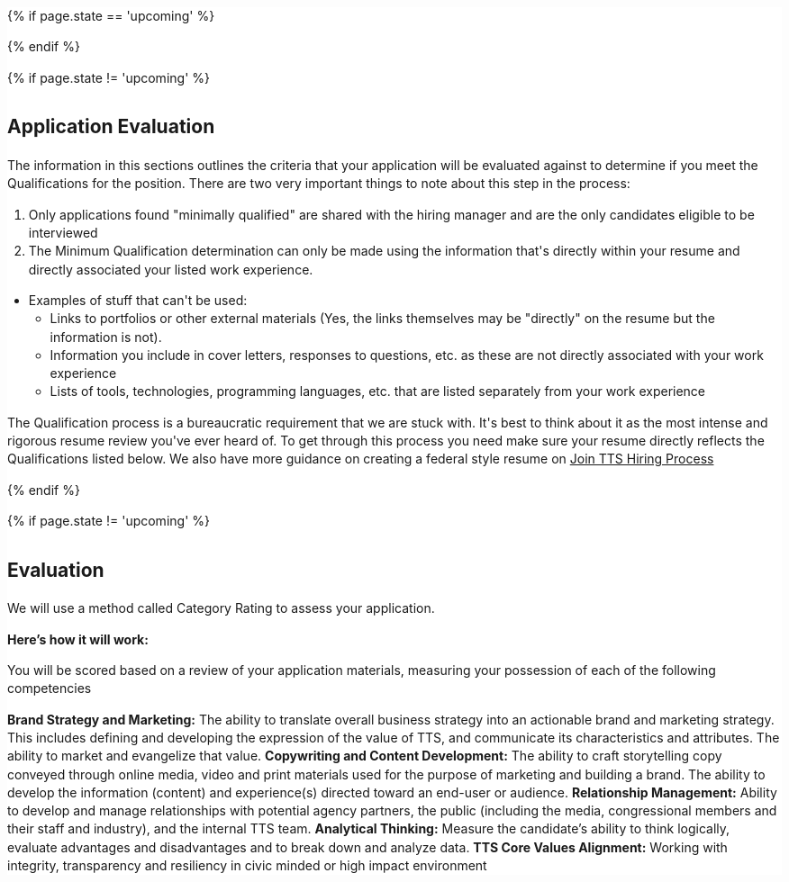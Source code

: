 {% if page.state == 'upcoming' %}

{% endif %}

{% if page.state != 'upcoming' %}

## Application Evaluation

The information in this sections outlines the criteria that your application will be evaluated against to determine if you meet the Qualifications for the position. There are two very important things to note about this step in the process:

1. Only applications found "minimally qualified" are shared with the hiring manager and are the only candidates eligible to be interviewed
2. The Minimum Qualification determination can only be made using the information that's directly within your resume and directly associated your listed work experience.
  - Examples of stuff that can't be used:
    - Links to portfolios or other external materials (Yes, the links themselves may be "directly" on the resume but the information is not).
    - Information you include in cover letters, responses to questions, etc. as these are not directly associated with your work experience
    - Lists of tools, technologies, programming languages, etc. that are listed separately from your work experience

  The Qualification process is a bureaucratic requirement that we are stuck with. It's best to think about it as the most intense and rigorous resume review you've ever heard of. To get through this process you need make sure your resume directly reflects the Qualifications listed below. We also have more guidance on creating a federal style resume on [Join TTS Hiring Process]({{site.baseurl}}/resume/)

{% endif %}  

{% if page.state != 'upcoming' %}

## Evaluation

We will use a method called Category Rating to assess your application.

**Here’s how it will work:**

You will be scored based on a review of your application materials, measuring your possession of each of the following competencies

**Brand Strategy and Marketing:** The ability to translate overall business strategy into an actionable brand and marketing strategy.  This includes defining and developing the expression of the value of TTS, and communicate its characteristics and attributes. The ability to market and evangelize that value. 
**Copywriting and Content Development:** The ability to craft storytelling copy conveyed through online media, video and print materials used for the purpose of marketing and building a brand. The ability to develop the information (content) and experience(s) directed toward an end-user or audience. 
**Relationship Management:** Ability to develop and manage relationships with potential agency partners, the public (including the media, congressional members and their staff and industry), and the internal TTS team. 
**Analytical Thinking:** Measure the candidate’s ability to think logically, evaluate advantages and disadvantages and to break down and analyze data.
**TTS Core Values Alignment:** Working with integrity, transparency and resiliency in civic minded or high impact environment

